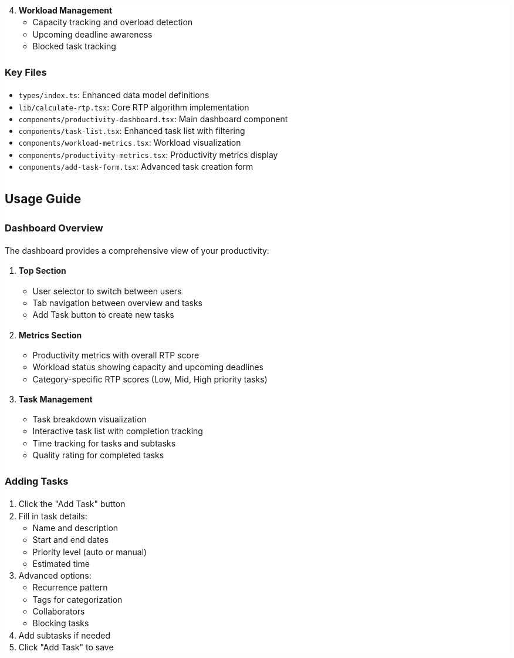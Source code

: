 4. **Workload Management**
   - Capacity tracking and overload detection
   - Upcoming deadline awareness
   - Blocked task tracking

### Key Files

- `types/index.ts`: Enhanced data model definitions
- `lib/calculate-rtp.tsx`: Core RTP algorithm implementation
- `components/productivity-dashboard.tsx`: Main dashboard component
- `components/task-list.tsx`: Enhanced task list with filtering
- `components/workload-metrics.tsx`: Workload visualization
- `components/productivity-metrics.tsx`: Productivity metrics display
- `components/add-task-form.tsx`: Advanced task creation form

## Usage Guide

### Dashboard Overview

The dashboard provides a comprehensive view of your productivity:

1. **Top Section**
   - User selector to switch between users
   - Tab navigation between overview and tasks
   - Add Task button to create new tasks

2. **Metrics Section**
   - Productivity metrics with overall RTP score
   - Workload status showing capacity and upcoming deadlines
   - Category-specific RTP scores (Low, Mid, High priority tasks)

3. **Task Management**
   - Task breakdown visualization
   - Interactive task list with completion tracking
   - Time tracking for tasks and subtasks
   - Quality rating for completed tasks

### Adding Tasks

1. Click the "Add Task" button
2. Fill in task details:
   - Name and description
   - Start and end dates
   - Priority level (auto or manual)
   - Estimated time
3. Advanced options:
   - Recurrence pattern
   - Tags for categorization
   - Collaborators
   - Blocking tasks
4. Add subtasks if needed
5. Click "Add Task" to save
